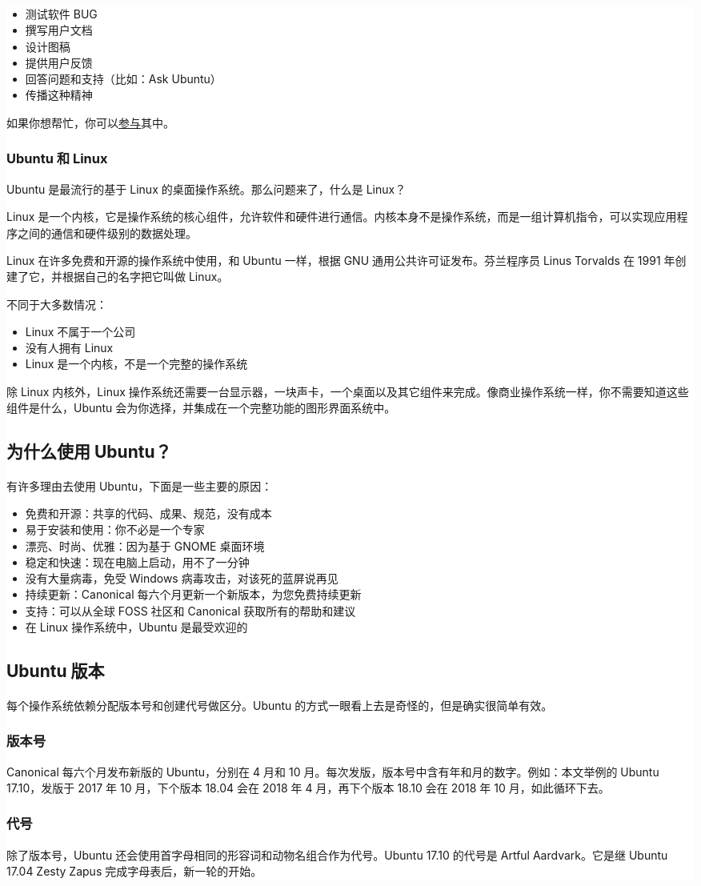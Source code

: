 * 测试软件 BUG
* 撰写用户文档
* 设计图稿
* 提供用户反馈
* 回答问题和支持（比如：Ask Ubuntu）
* 传播这种精神

如果你想帮忙，你可以[参与](https://community.ubuntu.com/?_ga=2.27183485.1902627729.1506353845-84867855.1506000459)其中。

### Ubuntu 和 Linux

Ubuntu 是最流行的基于 Linux 的桌面操作系统。那么问题来了，什么是 Linux？

Linux 是一个内核，它是操作系统的核心组件，允许软件和硬件进行通信。内核本身不是操作系统，而是一组计算机指令，可以实现应用程序之间的通信和硬件级别的数据处理。

Linux 在许多免费和开源的操作系统中使用，和 Ubuntu 一样，根据 GNU 通用公共许可证发布。芬兰程序员 Linus Torvalds 在 1991 年创建了它，并根据自己的名字把它叫做 Linux。

不同于大多数情况：

* Linux 不属于一个公司
* 没有人拥有 Linux
* Linux 是一个内核，不是一个完整的操作系统

除 Linux 内核外，Linux 操作系统还需要一台显示器，一块声卡，一个桌面以及其它组件来完成。像商业操作系统一样，你不需要知道这些组件是什么，Ubuntu 会为你选择，并集成在一个完整功能的图形界面系统中。

## 为什么使用 Ubuntu？

有许多理由去使用 Ubuntu，下面是一些主要的原因：

* 免费和开源：共享的代码、成果、规范，没有成本
* 易于安装和使用：你不必是一个专家
* 漂亮、时尚、优雅：因为基于 GNOME 桌面环境
* 稳定和快速：现在电脑上启动，用不了一分钟
* 没有大量病毒，免受 Windows 病毒攻击，对该死的蓝屏说再见
* 持续更新：Canonical 每六个月更新一个新版本，为您免费持续更新
* 支持：可以从全球 FOSS 社区和 C​​anonical 获取所有的帮助和建议
* 在 Linux 操作系统中，Ubuntu 是最受欢迎的

## Ubuntu 版本

每个操作系统依赖分配版本号和创建代号做区分。Ubuntu 的方式一眼看上去是奇怪的，但是确实很简单有效。

### 版本号

Canonical 每六个月发布新版的 Ubuntu，分别在 4 月和 10 月。每次发版，版本号中含有年和月的数字。例如：本文举例的 Ubuntu 17.10，发版于 2017 年 10 月，下个版本 18.04 会在 2018 年 4 月，再下个版本 18.10 会在 2018 年 10 月，如此循环下去。

### 代号

除了版本号，Ubuntu 还会使用首字母相同的形容词和动物名组合作为代号。Ubuntu 17.10 的代号是 Artful Aardvark。它是继 Ubuntu 17.04 Zesty Zapus 完成字母表后，新一轮的开始。
